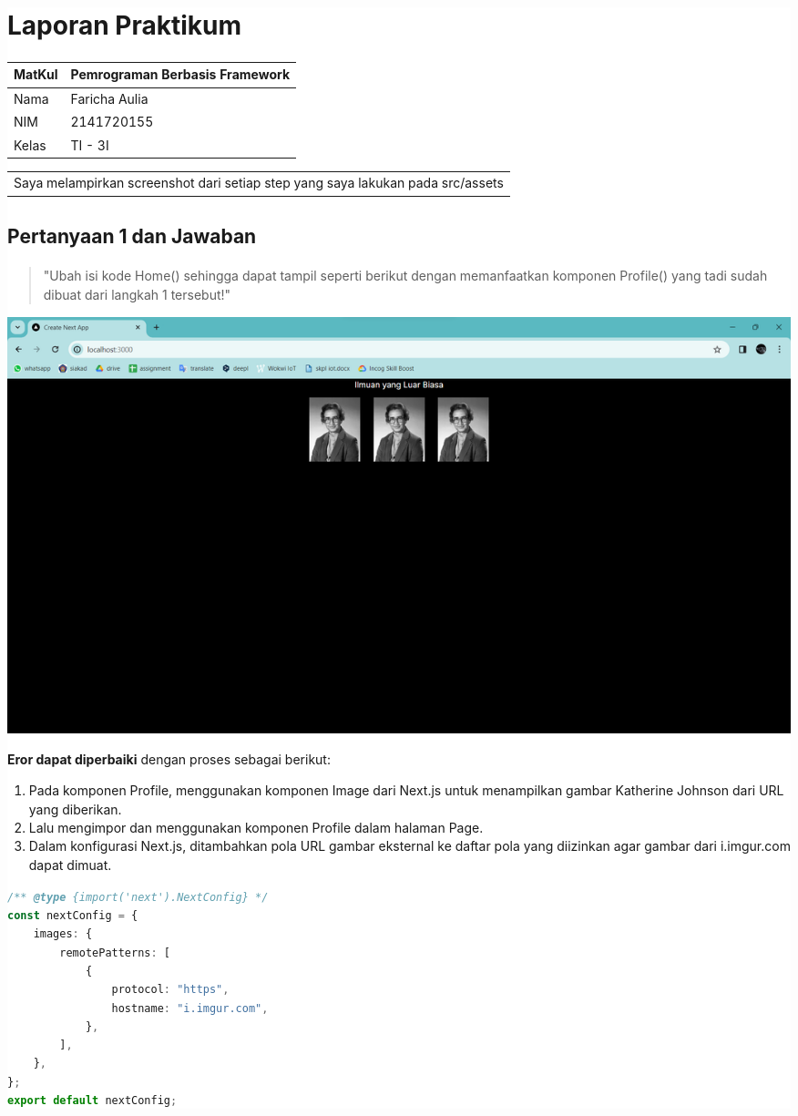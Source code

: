 # Laporan Praktikum
| MatKul | Pemrograman Berbasis Framework |
| ---    | ---           |
| Nama   | Faricha Aulia |
| NIM    | 2141720155    |
| Kelas  | TI - 3I       |


<table><tr><td>Saya melampirkan screenshot dari setiap step yang saya lakukan pada src/assets</td></tr></table>

## Pertanyaan 1 dan Jawaban
> "Ubah isi kode Home() sehingga dapat tampil seperti berikut dengan memanfaatkan komponen Profile() yang tadi sudah dibuat dari langkah 1 tersebut!"

![Hasil](src/assets/02-2.png)

**Eror dapat diperbaiki** dengan proses sebagai berikut:
1. Pada komponen Profile, menggunakan komponen Image dari Next.js untuk menampilkan gambar Katherine Johnson dari URL yang diberikan.
2. Lalu mengimpor dan menggunakan komponen Profile dalam halaman Page.
3. Dalam konfigurasi Next.js, ditambahkan pola URL gambar eksternal ke daftar pola yang diizinkan agar gambar dari i.imgur.com dapat dimuat.
```typescript
/** @type {import('next').NextConfig} */
const nextConfig = {
    images: {
        remotePatterns: [
            {
                protocol: "https",
                hostname: "i.imgur.com",
            },
        ],
    },
};
export default nextConfig;
```